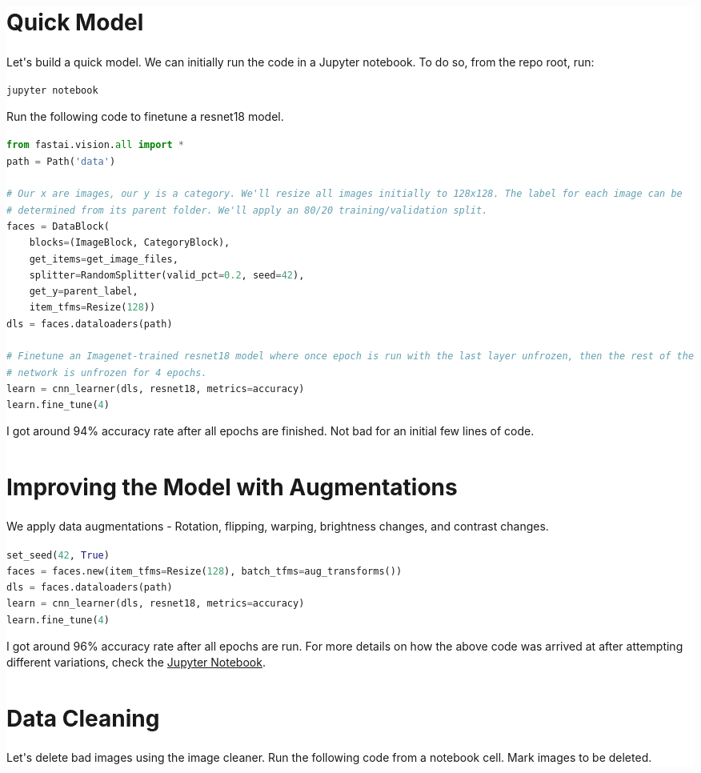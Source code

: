 # Quick Model

Let's build a quick model. We can initially run the code in a Jupyter notebook. To do so, from the repo root, run:
~~~bash
jupyter notebook
~~~

Run the following code to finetune a resnet18 model.
~~~python
from fastai.vision.all import *
path = Path('data')

# Our x are images, our y is a category. We'll resize all images initially to 128x128. The label for each image can be
# determined from its parent folder. We'll apply an 80/20 training/validation split.
faces = DataBlock(
    blocks=(ImageBlock, CategoryBlock), 
    get_items=get_image_files, 
    splitter=RandomSplitter(valid_pct=0.2, seed=42),
    get_y=parent_label,
    item_tfms=Resize(128))
dls = faces.dataloaders(path)

# Finetune an Imagenet-trained resnet18 model where once epoch is run with the last layer unfrozen, then the rest of the
# network is unfrozen for 4 epochs.
learn = cnn_learner(dls, resnet18, metrics=accuracy)
learn.fine_tune(4)
~~~
I got around 94% accuracy rate after all epochs are finished. Not bad for an initial few lines of code.

# Improving the Model with Augmentations

We apply data augmentations - Rotation, flipping, warping, brightness changes, and contrast changes.
~~~python
set_seed(42, True)
faces = faces.new(item_tfms=Resize(128), batch_tfms=aug_transforms())
dls = faces.dataloaders(path)
learn = cnn_learner(dls, resnet18, metrics=accuracy)
learn.fine_tune(4)
~~~

I got around 96% accuracy rate after all epochs are run. For more details on how the above code was arrived at after attempting different variations, check the
[Jupyter Notebook](https://github.com/bluelight773/image_classifier/blob/master/image_classifier.ipynb).

# Data Cleaning
Let's delete bad images using the image cleaner. Run the following code from a notebook cell. Mark images to be deleted.
